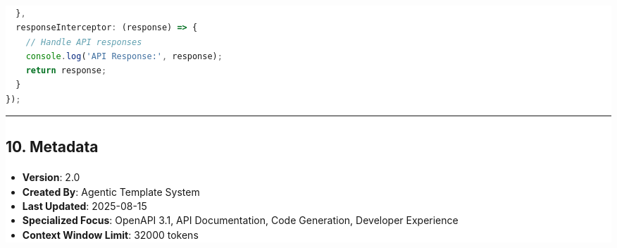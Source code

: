 ```javascript
  },
  responseInterceptor: (response) => {
    // Handle API responses
    console.log('API Response:', response);
    return response;
  }
});
```

---

## 10. Metadata
- **Version**: 2.0
- **Created By**: Agentic Template System
- **Last Updated**: 2025-08-15
- **Specialized Focus**: OpenAPI 3.1, API Documentation, Code Generation, Developer Experience
- **Context Window Limit**: 32000 tokens
